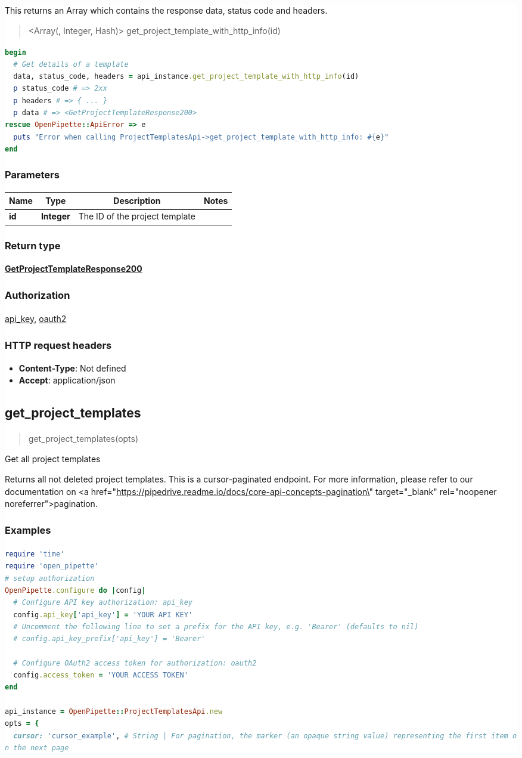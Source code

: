 This returns an Array which contains the response data, status code and headers.

> <Array(<GetProjectTemplateResponse200>, Integer, Hash)> get_project_template_with_http_info(id)

```ruby
begin
  # Get details of a template
  data, status_code, headers = api_instance.get_project_template_with_http_info(id)
  p status_code # => 2xx
  p headers # => { ... }
  p data # => <GetProjectTemplateResponse200>
rescue OpenPipette::ApiError => e
  puts "Error when calling ProjectTemplatesApi->get_project_template_with_http_info: #{e}"
end
```

### Parameters

| Name | Type | Description | Notes |
| ---- | ---- | ----------- | ----- |
| **id** | **Integer** | The ID of the project template |  |

### Return type

[**GetProjectTemplateResponse200**](GetProjectTemplateResponse200.md)

### Authorization

[api_key](../README.md#api_key), [oauth2](../README.md#oauth2)

### HTTP request headers

- **Content-Type**: Not defined
- **Accept**: application/json


## get_project_templates

> <GetProjectTemplatesResponse200> get_project_templates(opts)

Get all project templates

Returns all not deleted project templates. This is a cursor-paginated endpoint. For more information, please refer to our documentation on <a href=\"https://pipedrive.readme.io/docs/core-api-concepts-pagination\" target=\"_blank\" rel=\"noopener noreferrer\">pagination</a>.

### Examples

```ruby
require 'time'
require 'open_pipette'
# setup authorization
OpenPipette.configure do |config|
  # Configure API key authorization: api_key
  config.api_key['api_key'] = 'YOUR API KEY'
  # Uncomment the following line to set a prefix for the API key, e.g. 'Bearer' (defaults to nil)
  # config.api_key_prefix['api_key'] = 'Bearer'

  # Configure OAuth2 access token for authorization: oauth2
  config.access_token = 'YOUR ACCESS TOKEN'
end

api_instance = OpenPipette::ProjectTemplatesApi.new
opts = {
  cursor: 'cursor_example', # String | For pagination, the marker (an opaque string value) representing the first item on the next page
```